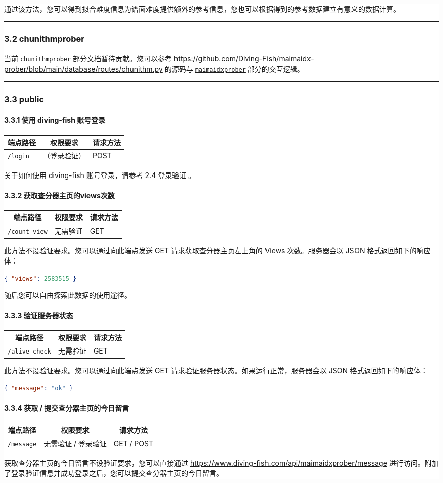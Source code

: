 通过该方法，您可以得到拟合难度信息为谱面难度提供额外的参考信息，您也可以根据得到的参考数据建立有意义的数据计算。

---

### 3.2 chunithmprober

当前 `chunithmprober` 部分文档暂待贡献。您可以参考 <https://github.com/Diving-Fish/maimaidx-prober/blob/main/database/routes/chunithm.py> 的源码与 [`maimaidxprober`](#31-maimaidxprober) 部分的交互逻辑。

---

### 3.3 public

#### 3.3.1 使用 diving-fish 账号登录

| **端点路径** | **权限要求**                 | **请求方法** |
| ------------ | ---------------------------- | ------------ |
| `/login`     | [（登录验证）](#24-登录验证) | POST         |

关于如何使用 diving-fish 账号登录，请参考 [2.4 登录验证](#24-登录验证) 。

#### 3.3.2 获取查分器主页的views次数

| **端点路径**  | **权限要求** | **请求方法** |
| ------------- | ------------ | ------------ |
| `/count_view` | 无需验证     | GET          |

此方法不设验证要求。您可以通过向此端点发送 GET 请求获取查分器主页左上角的 Views 次数。服务器会以 JSON 格式返回如下的响应体：

```json
{ "views": 2583515 }
```

随后您可以自由探索此数据的使用途径。

#### 3.3.3 验证服务器状态

| **端点路径**   | **权限要求** | **请求方法** |
| -------------- | ------------ | ------------ |
| `/alive_check` | 无需验证     | GET          |

此方法不设验证要求。您可以通过向此端点发送 GET 请求验证服务器状态。如果运行正常，服务器会以 JSON 格式返回如下的响应体：

```json
{ "message": "ok" }
```

#### 3.3.4 获取 / 提交查分器主页的今日留言

| **端点路径** | **权限要求**                        | **请求方法** |
| ------------ | ----------------------------------- | ------------ |
| `/message`   | 无需验证 / [登录验证](#24-登录验证) | GET / POST   |

获取查分器主页的今日留言不设验证要求，您可以直接通过 <https://www.diving-fish.com/api/maimaidxprober/message> 进行访问。附加了登录验证信息并成功登录之后，您可以提交查分器主页的今日留言。

